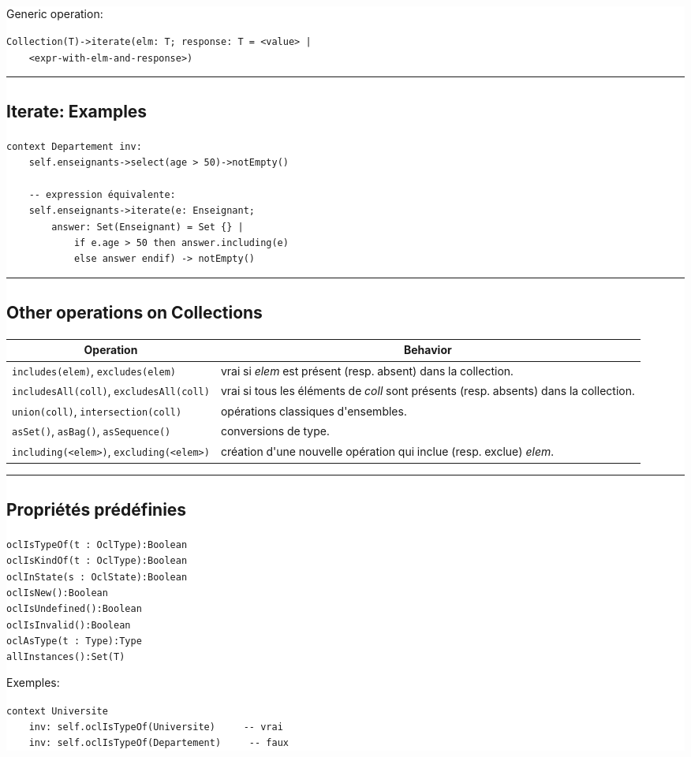 Generic operation:

```ocl
Collection(T)->iterate(elm: T; response: T = <value> |
    <expr-with-elm-and-response>)
```

----
## Iterate: Examples

```ocl
context Departement inv:
    self.enseignants->select(age > 50)->notEmpty()

    -- expression équivalente:
    self.enseignants->iterate(e: Enseignant;
        answer: Set(Enseignant) = Set {} |
            if e.age > 50 then answer.including(e)
            else answer endif) -> notEmpty()
```

----
## Other operations on Collections

Operation | Behavior
--|--
`includes(elem)`, `excludes(elem)`| vrai si *elem* est présent (resp. absent) dans la collection.
`includesAll(coll)`, `excludesAll(coll)` | vrai si tous les éléments de *coll* sont présents (resp. absents) dans la collection.
`union(coll)`, `intersection(coll)` | opérations classiques d'ensembles.
`asSet()`, `asBag()`, `asSequence()`| conversions de type.
`including(<elem>)`, `excluding(<elem>)`| création d'une nouvelle opération qui inclue (resp. exclue) *elem*.

----

## Propriétés prédéfinies

```ocl
oclIsTypeOf(t : OclType):Boolean
oclIsKindOf(t : OclType):Boolean
oclInState(s : OclState):Boolean
oclIsNew():Boolean
oclIsUndefined():Boolean
oclIsInvalid():Boolean
oclAsType(t : Type):Type
allInstances():Set(T)
```

Exemples:
```
context Universite
    inv: self.oclIsTypeOf(Universite)     -- vrai
    inv: self.oclIsTypeOf(Departement)     -- faux
```
